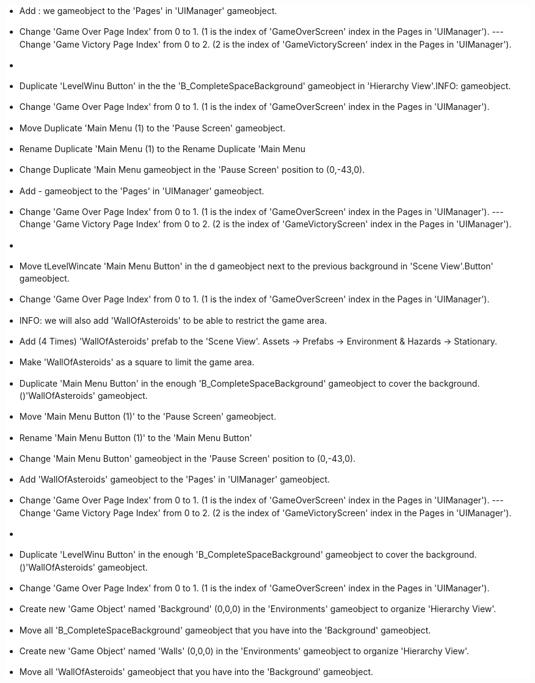- Add : we gameobject to the 'Pages' in 'UIManager' gameobject.
- Change 'Game Over  Page Index' from 0 to 1. (1 is the index of 'GameOverScreen' index in the Pages in 'UIManager').
--- Change 'Game Victory  Page Index' from 0 to 2. (2 is the index of 'GameVictoryScreen' index in the Pages in 'UIManager'). 
- 
- Duplicate 'LevelWinu Button' in the  the 'B_CompleteSpaceBackground' gameobject in 'Hierarchy View'.INFO: gameobject.
- Change 'Game Over  Page Index' from 0 to 1. (1 is the index of 'GameOverScreen' index in the Pages in 'UIManager').
- Move  Duplicate 'Main Menu (1)  to the 'Pause Screen' gameobject.
- Rename  Duplicate 'Main Menu (1)  to the Rename  Duplicate 'Main Menu 
- Change Duplicate 'Main Menu  gameobject in the 'Pause Screen' position to (0,-43,0).
- Add  -  gameobject to the 'Pages' in 'UIManager' gameobject.




- Change 'Game Over  Page Index' from 0 to 1. (1 is the index of 'GameOverScreen' index in the Pages in 'UIManager').
--- Change 'Game Victory  Page Index' from 0 to 2. (2 is the index of 'GameVictoryScreen' index in the Pages in 'UIManager'). 
- 
- Move tLevelWincate 'Main Menu Button' in the d gameobject next to the previous background in 'Scene View'.Button' gameobject.
- Change 'Game Over  Page Index' from 0 to 1. (1 is the index of 'GameOverScreen' index in the Pages in 'UIManager').
- INFO: we will also add 'WallOfAsteroids' to be able to restrict the game area.
- Add (4 Times) 'WallOfAsteroids' prefab to the 'Scene View'. Assets -> Prefabs -> Environment & Hazards -> Stationary.
- Make 'WallOfAsteroids' as a square to limit the game area.
- Duplicate 'Main Menu Button' in the  enough 'B_CompleteSpaceBackground' gameobject to cover the background. ()'WallOfAsteroids' gameobject.




- Move 'Main Menu Button (1)' to the 'Pause Screen' gameobject.
- Rename 'Main Menu Button (1)' to the 'Main Menu Button'
- Change 'Main Menu Button' gameobject in the 'Pause Screen' position to (0,-43,0).
- Add  'WallOfAsteroids' gameobject to the 'Pages' in 'UIManager' gameobject.
- Change 'Game Over  Page Index' from 0 to 1. (1 is the index of 'GameOverScreen' index in the Pages in 'UIManager').
--- Change 'Game Victory  Page Index' from 0 to 2. (2 is the index of 'GameVictoryScreen' index in the Pages in 'UIManager'). 
- 
- Duplicate 'LevelWinu Button' in the  enough 'B_CompleteSpaceBackground' gameobject to cover the background. ()'WallOfAsteroids' gameobject.
- Change 'Game Over  Page Index' from 0 to 1. (1 is the index of 'GameOverScreen' index in the Pages in 'UIManager').
- Create new 'Game Object' named 'Background' (0,0,0) in the 'Environments' gameobject to organize 'Hierarchy View'.
- Move all 'B_CompleteSpaceBackground' gameobject that you have into the 'Background' gameobject.
- Create new 'Game Object' named 'Walls' (0,0,0) in the 'Environments' gameobject to organize 'Hierarchy View'.
- Move all 'WallOfAsteroids' gameobject that you have into the 'Background' gameobject.
